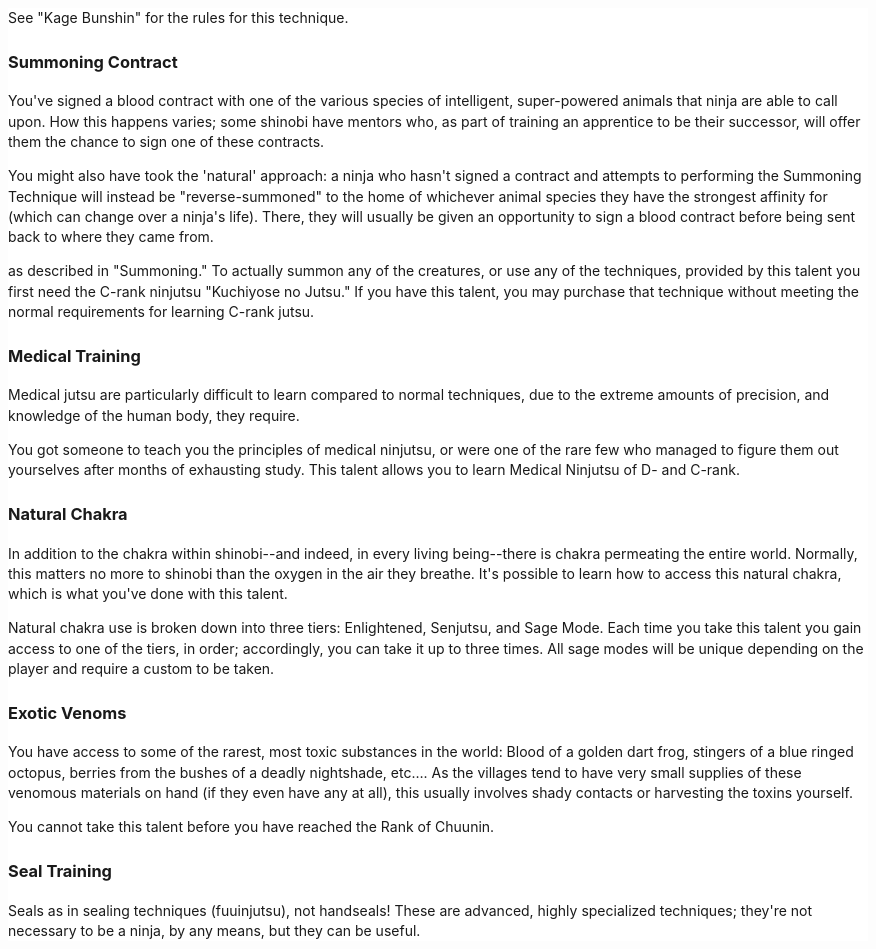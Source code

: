 See "Kage Bunshin" for the rules for this technique.

### **Summoning Contract**

You've signed a blood contract with one of the various species of intelligent, super-powered animals that ninja are able to call upon. How this happens varies; some shinobi have mentors who, as part of training an apprentice to be their successor, will offer them the chance to sign one of these contracts.

You might also have took the 'natural' approach: a ninja who hasn't signed a contract and attempts to performing the Summoning Technique will instead be "reverse-summoned" to the home of whichever animal species they have the strongest affinity for (which can change over a ninja's life). There, they will usually be given an opportunity to sign a blood contract before being sent back to where they came from.

as described in "Summoning." To actually summon any of the creatures, or use any of the techniques, provided by this talent you first need the C-rank ninjutsu "Kuchiyose no Jutsu." If you have this talent, you may purchase that technique without meeting the normal requirements for learning C-rank jutsu.

### **Medical Training**

Medical jutsu are particularly difficult to learn compared to normal techniques, due to the extreme amounts of precision, and knowledge of the human body, they require.

You got someone to teach you the principles of medical ninjutsu, or were one of the rare few who managed to figure them out yourselves after months of exhausting study. This talent allows you to learn Medical Ninjutsu of D- and C-rank.

### **Natural Chakra**
In addition to the chakra within shinobi--and indeed, in every living being--there is chakra permeating the entire world. Normally, this matters no more to shinobi than the oxygen in the air they breathe. It's possible to learn how to access this natural chakra, which is what you've done with this talent.

Natural chakra use is broken down into three tiers: Enlightened, Senjutsu, and Sage Mode. Each time you take this talent you gain access to one of the tiers, in order; accordingly, you can take it up to three times. All sage modes will be unique depending on the player and require a custom to be taken.

### **Exotic Venoms**

You have access to some of the rarest, most toxic substances in the world: Blood of a golden dart frog, stingers of a blue ringed octopus, berries from the bushes of a deadly nightshade, etc…. As the villages tend to have very small supplies of these venomous materials on hand (if they even have any at all), this usually involves shady contacts or harvesting the toxins yourself.

You cannot take this talent before you have reached the Rank of Chuunin.

### **Seal Training**

Seals as in sealing techniques (fuuinjutsu), not handseals\! These are advanced, highly specialized techniques; they're not necessary to be a ninja, by any means, but they can be useful.
